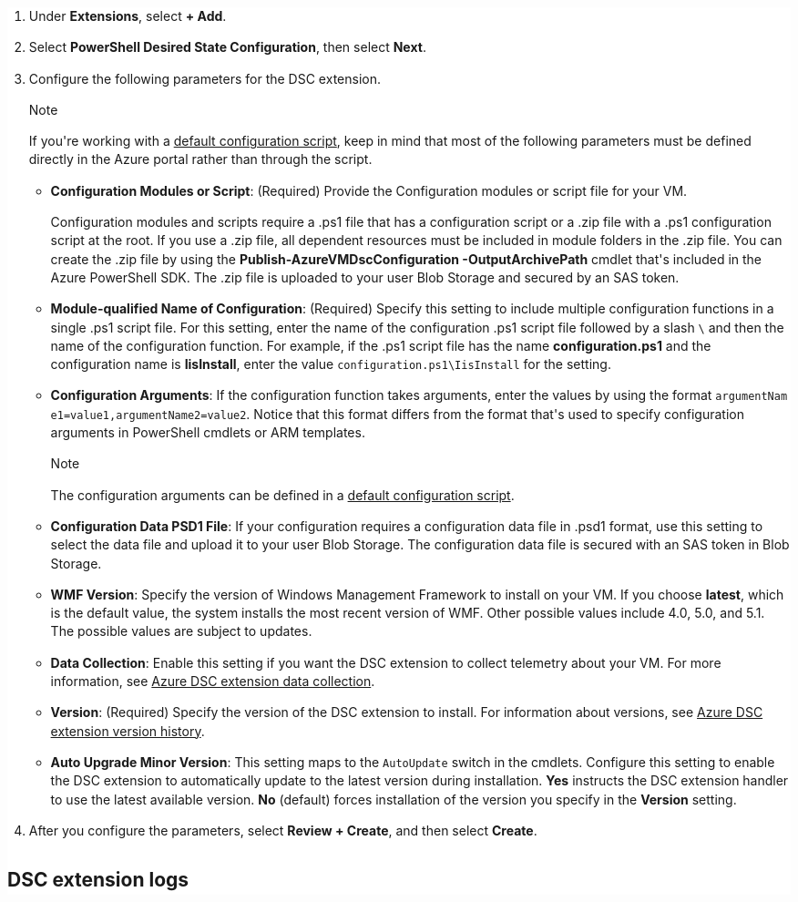 1. Under **Extensions**, select **+ Add**.

1. Select **PowerShell Desired State Configuration**, then select **Next**.

1. Configure the following parameters for the DSC extension.

   > [!Note]
   > If you're working with a [default configuration script](#default-configuration-script), keep in mind that most of the following parameters must be defined directly in the Azure portal rather than through the script.

   - **Configuration Modules or Script**: (Required) Provide the Configuration modules or script file for your VM.
   
      Configuration modules and scripts require a .ps1 file that has a configuration script or a .zip file with a .ps1 configuration script at the root. If you use a .zip file, all dependent resources must be included in module folders in the .zip file. You can create the .zip file by using the **Publish-AzureVMDscConfiguration -OutputArchivePath** cmdlet that's included in the Azure PowerShell SDK. The .zip file is uploaded to your user Blob Storage and secured by an SAS token.

   - **Module-qualified Name of Configuration**: (Required) Specify this setting to include multiple configuration functions in a single .ps1 script file. For this setting, enter the name of the configuration .ps1 script file followed by a slash `\` and then the name of the configuration function. For example, if the .ps1 script file has the name **configuration.ps1** and the configuration name is **IisInstall**, enter the value `configuration.ps1\IisInstall` for the setting.

   - **Configuration Arguments**: If the configuration function takes arguments, enter the values by using the format `argumentName1=value1,argumentName2=value2`. Notice that this format differs from the format that's used to specify configuration arguments in PowerShell cmdlets or ARM templates.

      > [!Note]
      > The configuration arguments can be defined in a [default configuration script](#default-configuration-script).

   - **Configuration Data PSD1 File**: If your configuration requires a configuration data file in .psd1 format, use this setting to select the data file and upload it to your user Blob Storage. The configuration data file is secured with an SAS token in Blob Storage.

   - **WMF Version**: Specify the version of Windows Management Framework to install on your VM. If you choose **latest**, which is the default value, the system installs the most recent version of WMF. Other possible values include 4.0, 5.0, and 5.1. The possible values are subject to updates.

   - **Data Collection**: Enable this setting if you want the DSC extension to collect telemetry about your VM. For more information, see [Azure DSC extension data collection](https://devblogs.microsoft.com/powershell/azure-dsc-extension-data-collection-2/).

   - **Version**: (Required) Specify the version of the DSC extension to install. For information about versions, see [Azure DSC extension version history](../../automation/automation-dsc-extension-history.md).

   - **Auto Upgrade Minor Version**: This setting maps to the `AutoUpdate` switch in the cmdlets. Configure this setting to enable the DSC extension to automatically update to the latest version during installation. **Yes** instructs the DSC extension handler to use the latest available version. **No** (default) forces installation of the version you specify in the **Version** setting.

1. After you configure the parameters, select **Review + Create**, and then select **Create**.

## DSC extension logs
